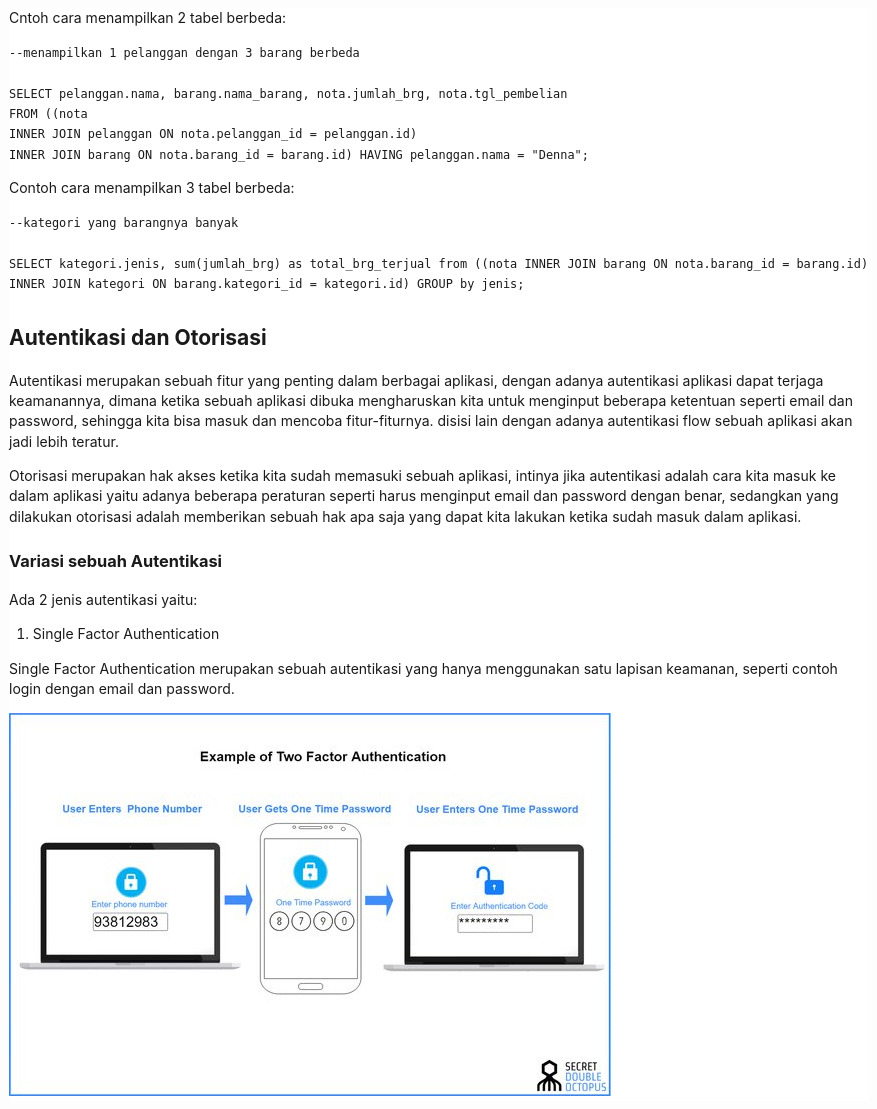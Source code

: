 Cntoh cara menampilkan 2 tabel berbeda:

```
--menampilkan 1 pelanggan dengan 3 barang berbeda

SELECT pelanggan.nama, barang.nama_barang, nota.jumlah_brg, nota.tgl_pembelian
FROM ((nota
INNER JOIN pelanggan ON nota.pelanggan_id = pelanggan.id)
INNER JOIN barang ON nota.barang_id = barang.id) HAVING pelanggan.nama = "Denna";
```

Contoh cara menampilkan 3 tabel berbeda:

```
--kategori yang barangnya banyak

SELECT kategori.jenis, sum(jumlah_brg) as total_brg_terjual from ((nota INNER JOIN barang ON nota.barang_id = barang.id) INNER JOIN kategori ON barang.kategori_id = kategori.id) GROUP by jenis;

```

## Autentikasi dan Otorisasi

Autentikasi merupakan sebuah fitur yang penting dalam berbagai aplikasi, dengan adanya autentikasi aplikasi dapat terjaga keamanannya, dimana ketika sebuah aplikasi dibuka mengharuskan kita untuk menginput beberapa ketentuan seperti email dan password, sehingga kita bisa masuk dan mencoba fitur-fiturnya. disisi lain dengan adanya autentikasi flow sebuah aplikasi akan jadi lebih teratur.

Otorisasi merupakan hak akses ketika kita sudah memasuki sebuah aplikasi, intinya jika autentikasi adalah cara kita masuk ke dalam aplikasi yaitu adanya beberapa peraturan seperti harus menginput email dan password dengan benar, sedangkan yang dilakukan otorisasi adalah memberikan sebuah hak apa saja yang dapat kita lakukan ketika sudah masuk dalam aplikasi.

### Variasi sebuah Autentikasi

Ada 2 jenis autentikasi yaitu:

1. Single Factor Authentication

Single Factor Authentication merupakan sebuah autentikasi yang hanya menggunakan satu lapisan keamanan, seperti contoh login dengan email dan password.

![autentikasi-1](https://github.com/Chopin44/Writing_and_Presentation_Test/blob/e29c2f45a2fc192d8f3037d663059ca9df3ef298/week-6/images/autentikasi-1.jpg)
